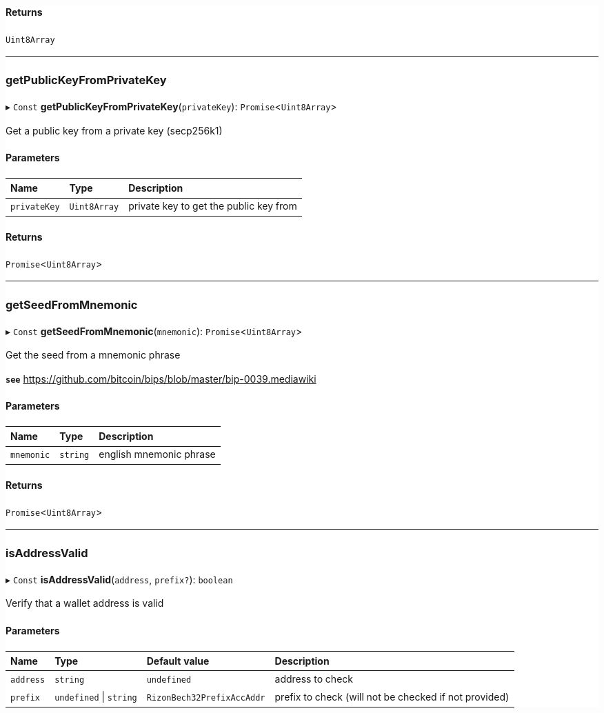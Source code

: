 #### Returns

`Uint8Array`

___

### getPublicKeyFromPrivateKey

▸ `Const` **getPublicKeyFromPrivateKey**(`privateKey`): `Promise`<`Uint8Array`\>

Get a public key from a private key (secp256k1)

#### Parameters

| Name | Type | Description |
| :------ | :------ | :------ |
| `privateKey` | `Uint8Array` | private key to get the public key from |

#### Returns

`Promise`<`Uint8Array`\>

___

### getSeedFromMnemonic

▸ `Const` **getSeedFromMnemonic**(`mnemonic`): `Promise`<`Uint8Array`\>

Get the seed from a mnemonic phrase

**`see`** https://github.com/bitcoin/bips/blob/master/bip-0039.mediawiki

#### Parameters

| Name | Type | Description |
| :------ | :------ | :------ |
| `mnemonic` | `string` | english mnemonic phrase |

#### Returns

`Promise`<`Uint8Array`\>

___

### isAddressValid

▸ `Const` **isAddressValid**(`address`, `prefix?`): `boolean`

Verify that a wallet address is valid

#### Parameters

| Name | Type | Default value | Description |
| :------ | :------ | :------ | :------ |
| `address` | `string` | `undefined` | address to check |
| `prefix` | `undefined` \| `string` | `RizonBech32PrefixAccAddr` | prefix to check (will not be checked if not provided) |
